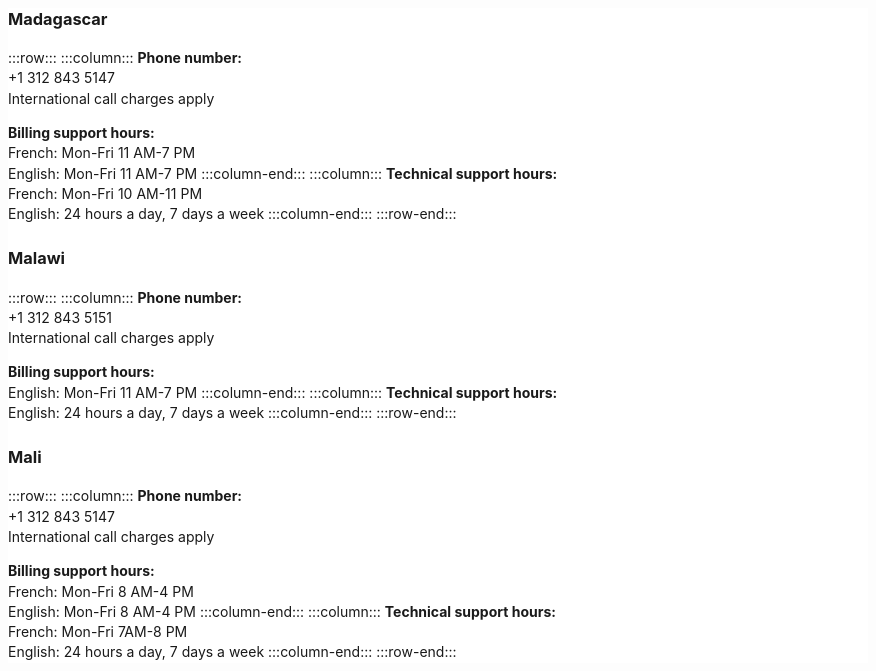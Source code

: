 ### Madagascar

:::row:::
   :::column:::
**Phone number:**\
+1 312 843 5147\
International call charges apply

**Billing support hours:**\
French: Mon-Fri 11 AM-7 PM\
English: Mon-Fri 11 AM-7 PM
   :::column-end:::
   :::column:::
**Technical support hours:**\
French: Mon-Fri 10 AM-11 PM\
English: 24 hours a day, 7 days a week
   :::column-end:::
:::row-end:::

### Malawi

:::row:::
   :::column:::
**Phone number:**\
+1 312 843 5151\
International call charges apply

**Billing support hours:**\
English: Mon-Fri 11 AM-7 PM
   :::column-end:::
   :::column:::
**Technical support hours:**\
English: 24 hours a day, 7 days a week
   :::column-end:::
:::row-end:::

### Mali

:::row:::
   :::column:::
**Phone number:**\
+1 312 843 5147\
International call charges apply

**Billing support hours:**\
French: Mon-Fri 8 AM-4 PM\
English: Mon-Fri 8 AM-4 PM
   :::column-end:::
   :::column:::
**Technical support hours:**\
French: Mon-Fri 7AM-8 PM\
English: 24 hours a day, 7 days a week
   :::column-end:::
:::row-end:::

